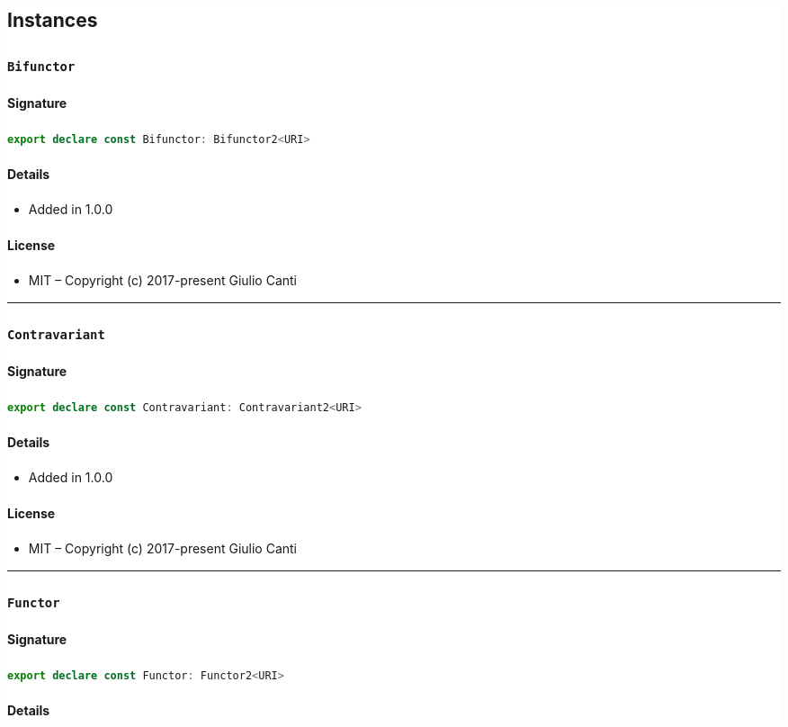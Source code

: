 ## Instances


### `Bifunctor`




#### Signature

```typescript
export declare const Bifunctor: Bifunctor2<URI>
```

#### Details

* Added in 1.0.0


#### License

* MIT – Copyright (c) 2017-present Giulio Canti

---


### `Contravariant`




#### Signature

```typescript
export declare const Contravariant: Contravariant2<URI>
```

#### Details

* Added in 1.0.0


#### License

* MIT – Copyright (c) 2017-present Giulio Canti

---


### `Functor`




#### Signature

```typescript
export declare const Functor: Functor2<URI>
```

#### Details
